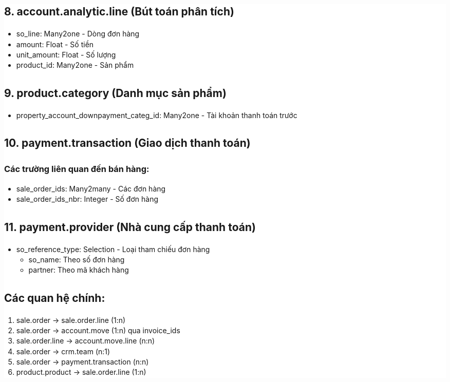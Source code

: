 ## 8. account.analytic.line (Bút toán phân tích)
- so_line: Many2one - Dòng đơn hàng
- amount: Float - Số tiền
- unit_amount: Float - Số lượng
- product_id: Many2one - Sản phẩm

## 9. product.category (Danh mục sản phẩm)
- property_account_downpayment_categ_id: Many2one - Tài khoản thanh toán trước

## 10. payment.transaction (Giao dịch thanh toán)
### Các trường liên quan đến bán hàng:
- sale_order_ids: Many2many - Các đơn hàng
- sale_order_ids_nbr: Integer - Số đơn hàng

## 11. payment.provider (Nhà cung cấp thanh toán)
- so_reference_type: Selection - Loại tham chiếu đơn hàng
  + so_name: Theo số đơn hàng
  + partner: Theo mã khách hàng

## Các quan hệ chính:
1. sale.order -> sale.order.line (1:n)
2. sale.order -> account.move (1:n) qua invoice_ids
3. sale.order.line -> account.move.line (n:n)
4. sale.order -> crm.team (n:1)
5. sale.order -> payment.transaction (n:n)
6. product.product -> sale.order.line (1:n)